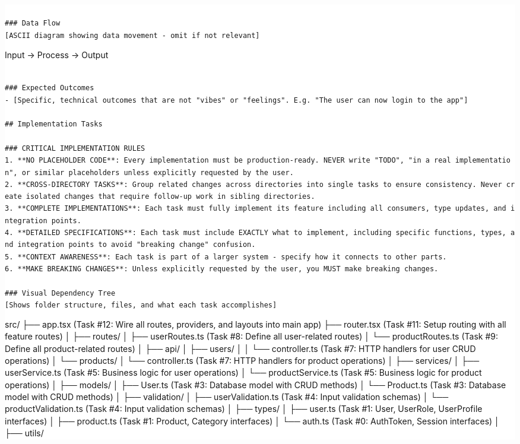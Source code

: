 ```

### Data Flow
[ASCII diagram showing data movement - omit if not relevant]
```
Input → Process → Output
```

### Expected Outcomes
- [Specific, technical outcomes that are not "vibes" or "feelings". E.g. "The user can now login to the app"]

## Implementation Tasks

### CRITICAL IMPLEMENTATION RULES
1. **NO PLACEHOLDER CODE**: Every implementation must be production-ready. NEVER write "TODO", "in a real implementation", or similar placeholders unless explicitly requested by the user.
2. **CROSS-DIRECTORY TASKS**: Group related changes across directories into single tasks to ensure consistency. Never create isolated changes that require follow-up work in sibling directories.
3. **COMPLETE IMPLEMENTATIONS**: Each task must fully implement its feature including all consumers, type updates, and integration points.
4. **DETAILED SPECIFICATIONS**: Each task must include EXACTLY what to implement, including specific functions, types, and integration points to avoid "breaking change" confusion.
5. **CONTEXT AWARENESS**: Each task is part of a larger system - specify how it connects to other parts.
6. **MAKE BREAKING CHANGES**: Unless explicitly requested by the user, you MUST make breaking changes.

### Visual Dependency Tree
[Shows folder structure, files, and what each task accomplishes]

```
src/
├── app.tsx (Task #12: Wire all routes, providers, and layouts into main app)
├── router.tsx (Task #11: Setup routing with all feature routes)
│
├── routes/
│   ├── userRoutes.ts (Task #8: Define all user-related routes)
│   └── productRoutes.ts (Task #9: Define all product-related routes)
│
├── api/
│   ├── users/
│   │   └── controller.ts (Task #7: HTTP handlers for user CRUD operations)
│   └── products/
│       └── controller.ts (Task #7: HTTP handlers for product operations)
│
├── services/
│   ├── userService.ts (Task #5: Business logic for user operations)
│   └── productService.ts (Task #5: Business logic for product operations)
│
├── models/
│   ├── User.ts (Task #3: Database model with CRUD methods)
│   └── Product.ts (Task #3: Database model with CRUD methods)
│
├── validation/
│   ├── userValidation.ts (Task #4: Input validation schemas)
│   └── productValidation.ts (Task #4: Input validation schemas)
│
├── types/
│   ├── user.ts (Task #1: User, UserRole, UserProfile interfaces)
│   ├── product.ts (Task #1: Product, Category interfaces)
│   └── auth.ts (Task #0: AuthToken, Session interfaces)
│
├── utils/